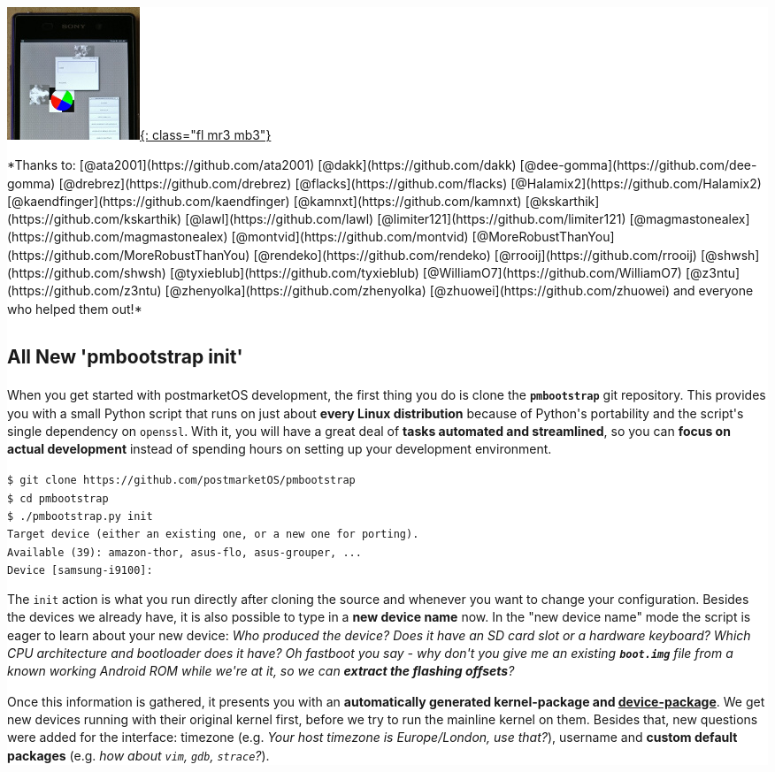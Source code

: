 [![](/static/img/2017-12/new-honami-thumb.jpg){: class="fl mr3 mb3"}](/static/img/2017-12/new-honami.jpg)



<div class="cf"></div>
*Thanks to: [@ata2001](https://github.com/ata2001) [@dakk](https://github.com/dakk) [@dee-gomma](https://github.com/dee-gomma) [@drebrez](https://github.com/drebrez) [@flacks](https://github.com/flacks) [@Halamix2](https://github.com/Halamix2) [@kaendfinger](https://github.com/kaendfinger) [@kamnxt](https://github.com/kamnxt) [@kskarthik](https://github.com/kskarthik) [@lawl](https://github.com/lawl) [@limiter121](https://github.com/limiter121) [@magmastonealex](https://github.com/magmastonealex) [@montvid](https://github.com/montvid) [@MoreRobustThanYou](https://github.com/MoreRobustThanYou) [@rendeko](https://github.com/rendeko) [@rrooij](https://github.com/rrooij) [@shwsh](https://github.com/shwsh) [@tyxieblub](https://github.com/tyxieblub) [@WilliamO7](https://github.com/WilliamO7) [@z3ntu](https://github.com/z3ntu) [@zhenyolka](https://github.com/zhenyolka) [@zhuowei](https://github.com/zhuowei) and everyone who helped them out!*

## All New 'pmbootstrap init'

When you get started with postmarketOS development, the first thing you do is clone the **`pmbootstrap`** git repository. This provides you with a small Python script that runs on just about **every Linux distribution** because of Python's portability and the script's single dependency on <code>openssl</code>. With it, you will have a great deal of **tasks automated and streamlined**, so you can **focus on actual development** instead of spending hours on setting up your development environment.

```shell-session
$ git clone https://github.com/postmarketOS/pmbootstrap
$ cd pmbootstrap
$ ./pmbootstrap.py init
Target device (either an existing one, or a new one for porting).
Available (39): amazon-thor, asus-flo, asus-grouper, ...
Device [samsung-i9100]: 
```

The `init` action is what you run directly after cloning the source and whenever you want to change your configuration. Besides the devices we already have, it is also possible to type in a **new device name** now. In the "new device name" mode the script is eager to learn about your new device: *Who produced the device? Does it have an SD card slot or a hardware keyboard? Which CPU architecture and bootloader does it have? Oh fastboot you say - why don't you give me an existing **`boot.img`** file from a known working Android ROM while we're at it, so we can **extract the flashing offsets**?*

Once this information is gathered, it presents you with an **automatically generated kernel-package and [device-package](https://wiki.postmarketos.org/wiki/Device_specific_package)**. We get new devices running with their original kernel first, before we try to run the mainline kernel on them. Besides that, new questions were added for the interface: timezone (e.g. *Your host timezone is Europe/London, use that?*), username and **custom default packages** (e.g. *how about `vim`, `gdb`, `strace`?*).